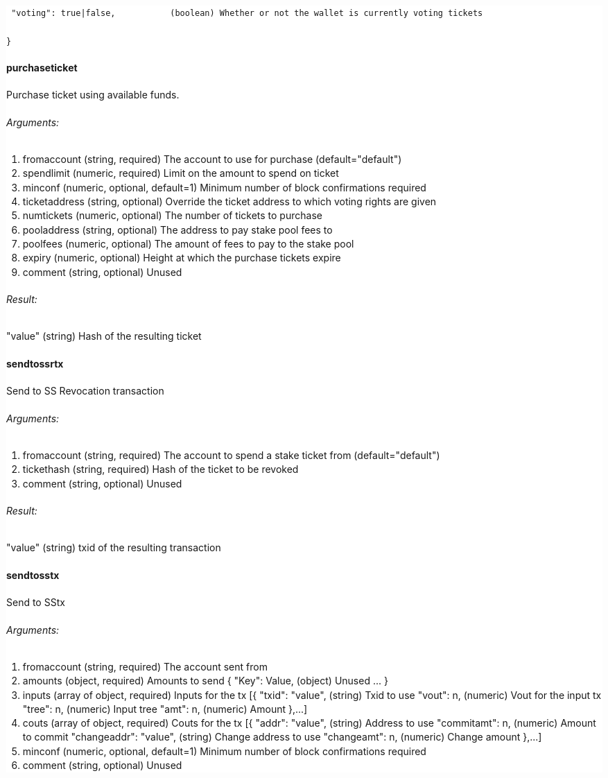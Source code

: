 ```
 "voting": true|false,           (boolean) Whether or not the wallet is currently voting tickets

}           
```

#### purchaseticket

Purchase ticket using available funds.

###### Arguments:

1. fromaccount   (string, required)             The account to use for purchase (default="default")
2. spendlimit    (numeric, required)            Limit on the amount to spend on ticket
3. minconf       (numeric, optional, default=1) Minimum number of block confirmations required
4. ticketaddress (string, optional)             Override the ticket address to which voting rights are given
5. numtickets    (numeric, optional)            The number of tickets to purchase
6. pooladdress   (string, optional)             The address to pay stake pool fees to
7. poolfees      (numeric, optional)            The amount of fees to pay to the stake pool
8. expiry        (numeric, optional)            Height at which the purchase tickets expire
9. comment       (string, optional)             Unused

###### Result:

"value" (string) Hash of the resulting ticket

#### sendtossrtx

Send to SS Revocation transaction

###### Arguments:

1. fromaccount (string, required) The account to spend a stake ticket from (default="default")
2. tickethash  (string, required) Hash of the ticket to be revoked
3. comment     (string, optional) Unused

###### Result:

"value" (string) txid of the resulting transaction

#### sendtosstx

Send to SStx

###### Arguments:

1. fromaccount (string, required) The account sent from
2. amounts     (object, required) Amounts to send
    {
      "Key": Value, (object) Unused
      ...
    }
3. inputs (array of object, required) Inputs for the tx
    [{
      "txid": "value", (string)  Txid to use
      "vout": n,       (numeric) Vout for the input tx
      "tree": n,       (numeric) Input tree
      "amt": n,        (numeric) Amount
    },...]
4. couts (array of object, required) Couts for the tx
    [{
      "addr": "value",       (string)  Address to use
      "commitamt": n,        (numeric) Amount to commit
      "changeaddr": "value", (string)  Change address to use
      "changeamt": n,        (numeric) Change amount
    },...]
5. minconf (numeric, optional, default=1) Minimum number of block confirmations required
6. comment (string, optional)             Unused